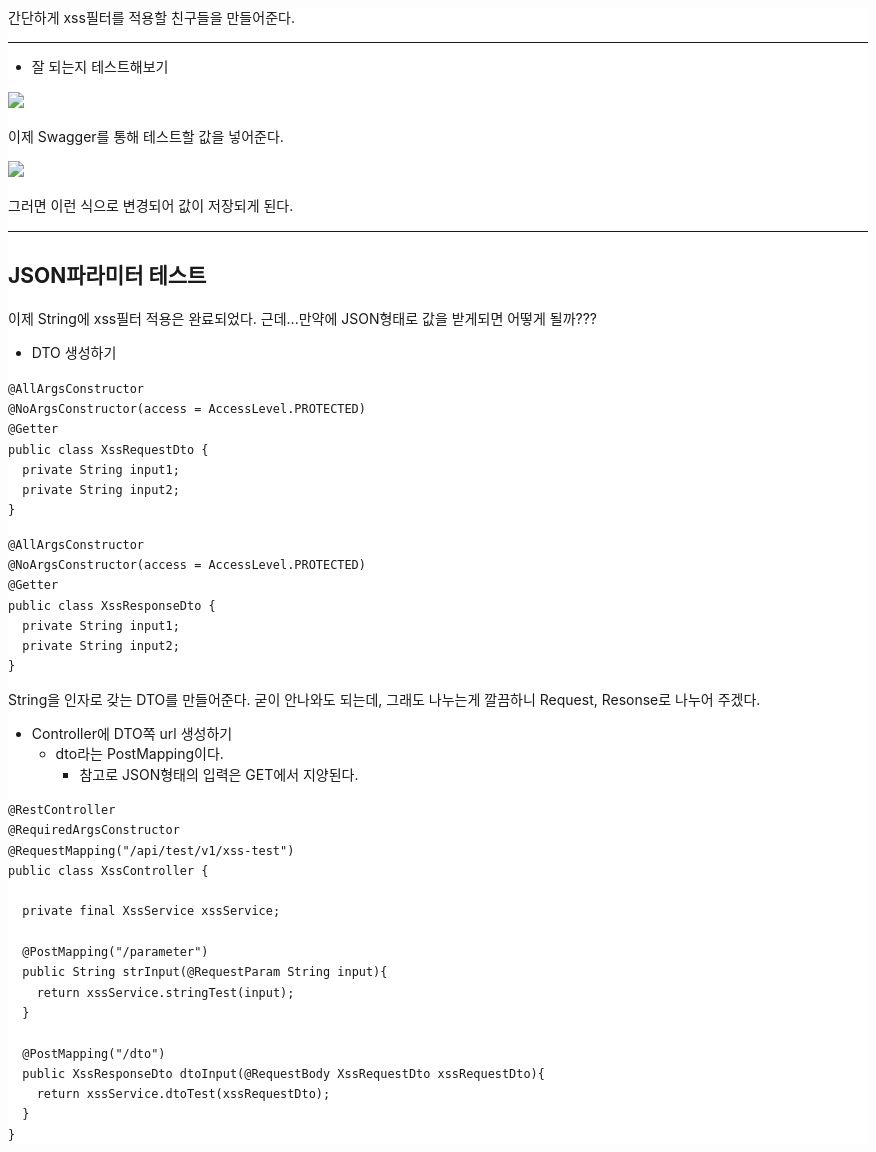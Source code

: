 간단하게 xss필터를 적용할 친구들을 만들어준다.

---

* 잘 되는지 테스트해보기

![](https://i.imgur.com/zzuAwSZ.png)

이제 Swagger를 통해 테스트할 값을 넣어준다.

![](https://i.imgur.com/IMkNmrC.png)

그러면 이런 식으로 변경되어 값이 저장되게 된다.

---

## JSON파라미터 테스트

이제 String에 xss필터 적용은 완료되었다.
근데...만약에 JSON형태로 값을 받게되면 어떻게 될까???

* DTO 생성하기

```
@AllArgsConstructor
@NoArgsConstructor(access = AccessLevel.PROTECTED)
@Getter
public class XssRequestDto {
  private String input1;
  private String input2;
}
```

```
@AllArgsConstructor
@NoArgsConstructor(access = AccessLevel.PROTECTED)
@Getter
public class XssResponseDto {
  private String input1;
  private String input2;
}
```

String을 인자로 갖는 DTO를 만들어준다.
굳이 안나와도 되는데, 그래도 나누는게 깔끔하니 Request, Resonse로 나누어 주겠다.

* Controller에 DTO쪽 url 생성하기
    * dto라는 PostMapping이다.
        * 참고로 JSON형태의 입력은 GET에서 지양된다.

```
@RestController
@RequiredArgsConstructor
@RequestMapping("/api/test/v1/xss-test")
public class XssController {

  private final XssService xssService;

  @PostMapping("/parameter")
  public String strInput(@RequestParam String input){
    return xssService.stringTest(input);
  }

  @PostMapping("/dto")
  public XssResponseDto dtoInput(@RequestBody XssRequestDto xssRequestDto){
    return xssService.dtoTest(xssRequestDto);
  }
}
```